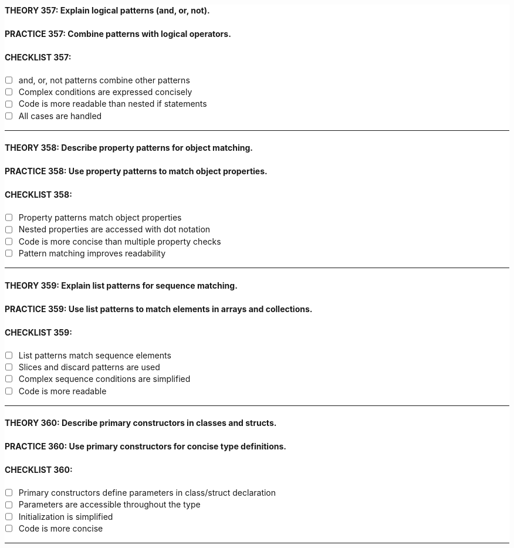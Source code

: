 
#### THEORY 357: Explain logical patterns (and, or, not).

#### PRACTICE 357: Combine patterns with logical operators.

#### CHECKLIST 357:

- [ ] and, or, not patterns combine other patterns
- [ ] Complex conditions are expressed concisely
- [ ] Code is more readable than nested if statements
- [ ] All cases are handled

---

#### THEORY 358: Describe property patterns for object matching.

#### PRACTICE 358: Use property patterns to match object properties.

#### CHECKLIST 358:

- [ ] Property patterns match object properties
- [ ] Nested properties are accessed with dot notation
- [ ] Code is more concise than multiple property checks
- [ ] Pattern matching improves readability

---

#### THEORY 359: Explain list patterns for sequence matching.

#### PRACTICE 359: Use list patterns to match elements in arrays and collections.

#### CHECKLIST 359:

- [ ] List patterns match sequence elements
- [ ] Slices and discard patterns are used
- [ ] Complex sequence conditions are simplified
- [ ] Code is more readable

---

#### THEORY 360: Describe primary constructors in classes and structs.

#### PRACTICE 360: Use primary constructors for concise type definitions.

#### CHECKLIST 360:

- [ ] Primary constructors define parameters in class/struct declaration
- [ ] Parameters are accessible throughout the type
- [ ] Initialization is simplified
- [ ] Code is more concise

---